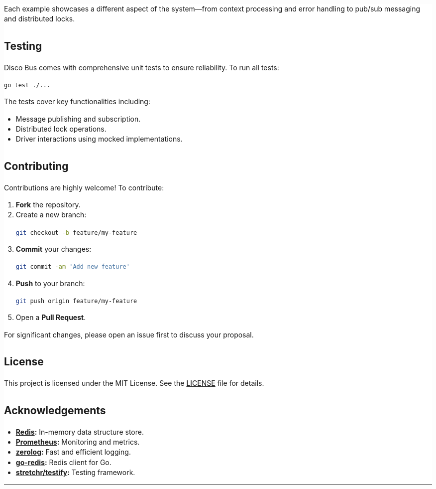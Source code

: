 Each example showcases a different aspect of the system—from context processing and error handling to pub/sub messaging and distributed locks.

## Testing

Disco Bus comes with comprehensive unit tests to ensure reliability. To run all tests:

```bash
go test ./...
```

The tests cover key functionalities including:
- Message publishing and subscription.
- Distributed lock operations.
- Driver interactions using mocked implementations.

## Contributing

Contributions are highly welcome! To contribute:

1. **Fork** the repository.
2. Create a new branch:
   ```bash
   git checkout -b feature/my-feature
   ```
3. **Commit** your changes:
   ```bash
   git commit -am 'Add new feature'
   ```
4. **Push** to your branch:
   ```bash
   git push origin feature/my-feature
   ```
5. Open a **Pull Request**.

For significant changes, please open an issue first to discuss your proposal.

## License

This project is licensed under the MIT License. See the [LICENSE](LICENSE) file for details.

## Acknowledgements

- **[Redis](https://redis.io/):** In-memory data structure store.
- **[Prometheus](https://prometheus.io/):** Monitoring and metrics.
- **[zerolog](https://github.com/rs/zerolog):** Fast and efficient logging.
- **[go-redis](https://github.com/redis/go-redis):** Redis client for Go.
- **[stretchr/testify](https://github.com/stretchr/testify):** Testing framework.

---
